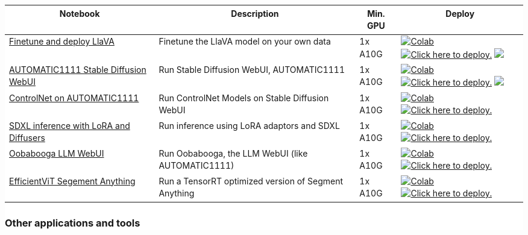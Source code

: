| Notebook                                                                                                                       | Description                                          | Min. GPU | Deploy                                                                                                                                                                                                                                                                                                                                                                                                                                                                                  |
| ------------------------------------------------------------------------------------------------------------------------------ | ---------------------------------------------------- | -------- | --------------------------------------------------------------------------------------------------------------------------------------------------------------------------------------------------------------------------------------------------------------------------------------------------------------------------------------------------------------------------------------------------------------------------------------------------------------------------------------- |
| [Finetune and deploy LlaVA](https://github.com/brevdev/notebooks/blob/main/llava-finetune.ipynb)                               | Finetune the LlaVA model on your own data            | 1x A10G  | [![Colab](https://colab.research.google.com/assets/colab-badge.svg)](https://colab.research.google.com/github/brevdev/notebooks/blob/main/llava-finetune.ipynb) [![ Click here to deploy.](https://brev-assets.s3.us-west-1.amazonaws.com/nv-lb-dark.svg)](https://brev.nvidia.com/notebook/llava-finetune) [![](https://uohmivykqgnnbiouffke.supabase.co/storage/v1/object/public/landingpage/youtubebadge.svg)](https://www.youtube.com/watch?v=XICHJx2_Rm8)                         |
| [AUTOMATIC1111 Stable Diffusion WebUI](https://github.com/brevdev/notebooks/blob/main/automatic1111-stable-diffusion-ui.ipynb) | Run Stable Diffusion WebUI, AUTOMATIC1111            | 1x A10G  | [![Colab](https://colab.research.google.com/assets/colab-badge.svg)](https://colab.research.google.com/github/brevdev/notebooks/blob/main/stable-diffusion-ui.ipynb) [![ Click here to deploy.](https://brev-assets.s3.us-west-1.amazonaws.com/nv-lb-dark.svg)](https://brev.nvidia.com/notebook/automatic1111-stable-diffusion-ui) [![](https://uohmivykqgnnbiouffke.supabase.co/storage/v1/object/public/landingpage/youtubebadge.svg)](https://www.youtube.com/watch?v=Sf6PwCz6fbI) |
| [ControlNet on AUTOMATIC1111](https://github.com/brevdev/notebooks/blob/main/controlnet.ipynb)                                 | Run ControlNet Models on Stable Diffusion WebUI      | 1x A10G  | [![Colab](https://colab.research.google.com/assets/colab-badge.svg)](https://colab.research.google.com/github/brevdev/notebooks/blob/main/controlnet.ipynb) [![ Click here to deploy.](https://brev-assets.s3.us-west-1.amazonaws.com/nv-lb-dark.svg)](https://brev.nvidia.com/notebook/controlnet)                                                                                                                                                                                    |
| [SDXL inference with LoRA and Diffusers](https://github.com/brevdev/notebooks/blob/main/diffusion_lora_inference.ipynb)        | Run inference using LoRA adaptors and SDXL           | 1x A10G  | [![Colab](https://colab.research.google.com/assets/colab-badge.svg)](https://colab.research.google.com/github/brevdev/notebooks/blob/main/diffusion_lora_inference.ipynb) [![ Click here to deploy.](https://brev-assets.s3.us-west-1.amazonaws.com/nv-lb-dark.svg)](https://brev.nvidia.com/notebook/diffusion_lora_inf)                                                                                                                                                              |
| [Oobabooga LLM WebUI](https://github.com/brevdev/notebooks/blob/main/oobabooga.ipynb)                                          | Run Oobabooga, the LLM WebUI (like AUTOMATIC1111)    | 1x A10G  | [![Colab](https://colab.research.google.com/assets/colab-badge.svg)](https://colab.research.google.com/github/brevdev/notebooks/blob/main/oobabooga.ipynb) [![ Click here to deploy.](https://brev-assets.s3.us-west-1.amazonaws.com/nv-lb-dark.svg)](https://brev.nvidia.com/notebook/oobabooga)                                                                                                                                                                                      |
| [EfficientViT Segement Anything](https://github.com/brevdev/notebooks/blob/main/efficientvit-segmentation.ipynb)               | Run a TensorRT optimized version of Segment Anything | 1x A10G  | [![Colab](https://colab.research.google.com/assets/colab-badge.svg)](https://colab.research.google.com/github/brevdev/notebooks/blob/main/efficientvit-segmentation.ipynb) [![ Click here to deploy.](https://brev-assets.s3.us-west-1.amazonaws.com/nv-lb-dark.svg)](https://brev.nvidia.com/notebook/efficientvit-segmentation)                                                                                                                                                      |

### Other applications and tools
